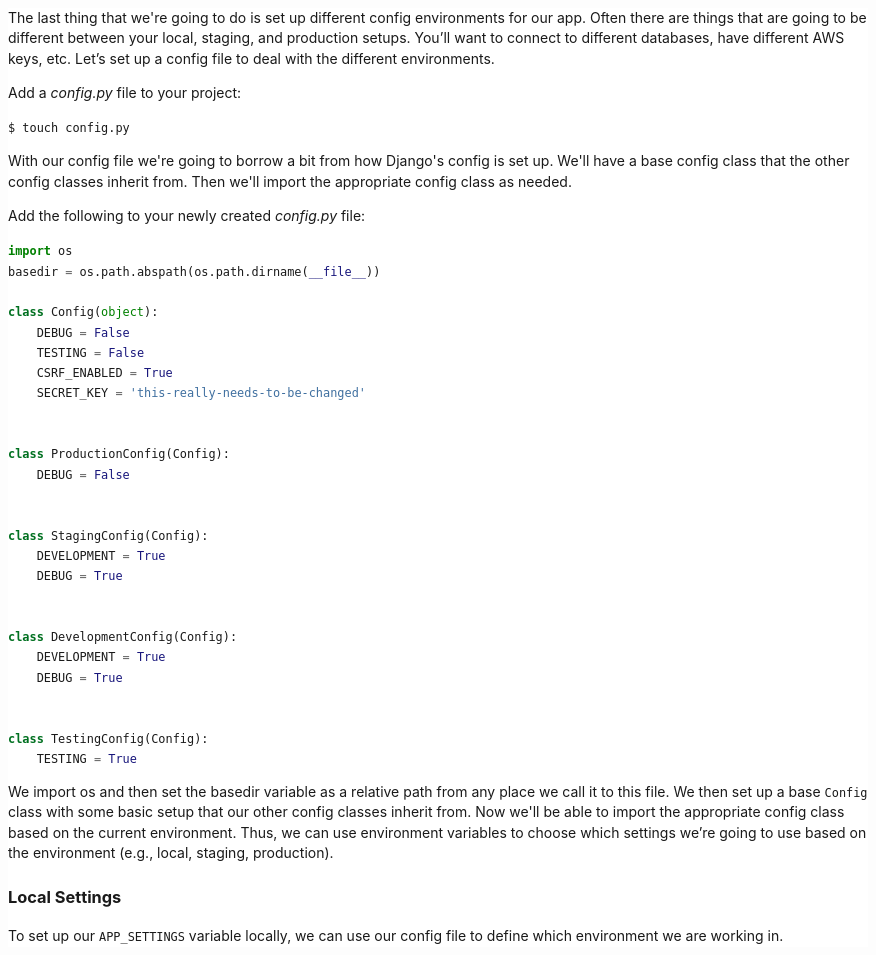 The last thing that we're going to do is set up different config environments for our app. Often there are things that are going to be different between your local, staging, and production setups. You’ll want to connect to different databases, have different AWS keys, etc. Let’s set up a config file to deal with the different environments.

Add a *config.py* file to your project:

```sh
$ touch config.py
```

With our config file we're going to borrow a bit from how Django's config is set up. We'll have a base config class that the other config classes inherit from. Then we'll import the appropriate config class as needed.

Add the following to your newly created *config.py* file:

```python
import os
basedir = os.path.abspath(os.path.dirname(__file__))

class Config(object):
    DEBUG = False
    TESTING = False
    CSRF_ENABLED = True
    SECRET_KEY = 'this-really-needs-to-be-changed'


class ProductionConfig(Config):
    DEBUG = False


class StagingConfig(Config):
    DEVELOPMENT = True
    DEBUG = True


class DevelopmentConfig(Config):
    DEVELOPMENT = True
    DEBUG = True


class TestingConfig(Config):
    TESTING = True
```

We import os and then set the basedir variable as a relative path from any place we call it to this file. We then set up a base `Config` class with some basic setup that our other config classes inherit from. Now we'll be able to import the appropriate config class based on the current environment. Thus, we can use environment variables to choose which settings we’re going to use based on the environment (e.g., local, staging, production).

### Local Settings

To set up our `APP_SETTINGS` variable locally, we can use our config file to define which environment we are working in.
